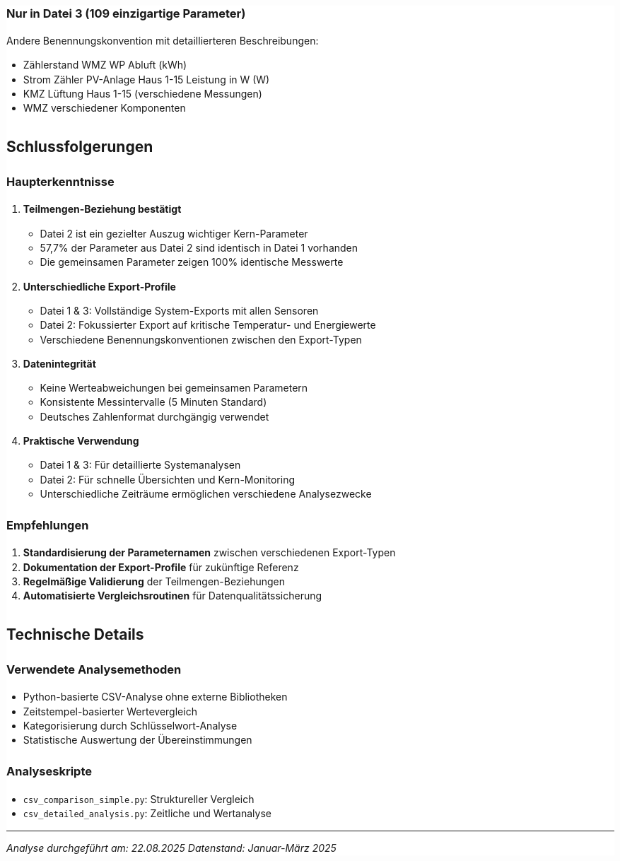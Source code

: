 ### Nur in Datei 3 (109 einzigartige Parameter)
Andere Benennungskonvention mit detaillierteren Beschreibungen:
- Zählerstand WMZ WP Abluft (kWh)
- Strom Zähler PV-Anlage Haus 1-15 Leistung in W (W)
- KMZ Lüftung Haus 1-15 (verschiedene Messungen)
- WMZ verschiedener Komponenten

## Schlussfolgerungen

### Haupterkenntnisse

1. **Teilmengen-Beziehung bestätigt**
   - Datei 2 ist ein gezielter Auszug wichtiger Kern-Parameter
   - 57,7% der Parameter aus Datei 2 sind identisch in Datei 1 vorhanden
   - Die gemeinsamen Parameter zeigen 100% identische Messwerte

2. **Unterschiedliche Export-Profile**
   - Datei 1 & 3: Vollständige System-Exports mit allen Sensoren
   - Datei 2: Fokussierter Export auf kritische Temperatur- und Energiewerte
   - Verschiedene Benennungskonventionen zwischen den Export-Typen

3. **Datenintegrität**
   - Keine Werteabweichungen bei gemeinsamen Parametern
   - Konsistente Messintervalle (5 Minuten Standard)
   - Deutsches Zahlenformat durchgängig verwendet

4. **Praktische Verwendung**
   - Datei 1 & 3: Für detaillierte Systemanalysen
   - Datei 2: Für schnelle Übersichten und Kern-Monitoring
   - Unterschiedliche Zeiträume ermöglichen verschiedene Analysezwecke

### Empfehlungen

1. **Standardisierung der Parameternamen** zwischen verschiedenen Export-Typen
2. **Dokumentation der Export-Profile** für zukünftige Referenz
3. **Regelmäßige Validierung** der Teilmengen-Beziehungen
4. **Automatisierte Vergleichsroutinen** für Datenqualitätssicherung

## Technische Details

### Verwendete Analysemethoden
- Python-basierte CSV-Analyse ohne externe Bibliotheken
- Zeitstempel-basierter Wertevergleich
- Kategorisierung durch Schlüsselwort-Analyse
- Statistische Auswertung der Übereinstimmungen

### Analyseskripte
- `csv_comparison_simple.py`: Struktureller Vergleich
- `csv_detailed_analysis.py`: Zeitliche und Wertanalyse

---

*Analyse durchgeführt am: 22.08.2025*
*Datenstand: Januar-März 2025*